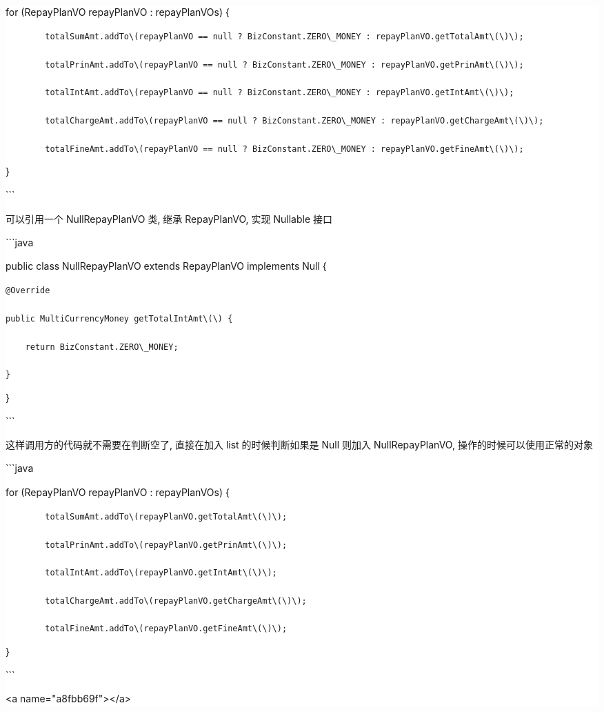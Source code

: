 for \(RepayPlanVO repayPlanVO : repayPlanVOs\) {

            totalSumAmt.addTo\(repayPlanVO == null ? BizConstant.ZERO\_MONEY : repayPlanVO.getTotalAmt\(\)\);

            totalPrinAmt.addTo\(repayPlanVO == null ? BizConstant.ZERO\_MONEY : repayPlanVO.getPrinAmt\(\)\);

            totalIntAmt.addTo\(repayPlanVO == null ? BizConstant.ZERO\_MONEY : repayPlanVO.getIntAmt\(\)\);

            totalChargeAmt.addTo\(repayPlanVO == null ? BizConstant.ZERO\_MONEY : repayPlanVO.getChargeAmt\(\)\);

            totalFineAmt.addTo\(repayPlanVO == null ? BizConstant.ZERO\_MONEY : repayPlanVO.getFineAmt\(\)\);

 }

\`\`\`



可以引用一个 NullRepayPlanVO 类, 继承 RepayPlanVO, 实现 Nullable 接口



\`\`\`java

public class NullRepayPlanVO extends RepayPlanVO implements Null {



    @Override

    public MultiCurrencyMoney getTotalIntAmt\(\) {

        return BizConstant.ZERO\_MONEY;

    }

}

\`\`\`



这样调用方的代码就不需要在判断空了, 直接在加入 list 的时候判断如果是 Null 则加入 NullRepayPlanVO, 操作的时候可以使用正常的对象



\`\`\`java

for \(RepayPlanVO repayPlanVO : repayPlanVOs\) {

            totalSumAmt.addTo\(repayPlanVO.getTotalAmt\(\)\);

            totalPrinAmt.addTo\(repayPlanVO.getPrinAmt\(\)\);

            totalIntAmt.addTo\(repayPlanVO.getIntAmt\(\)\);

            totalChargeAmt.addTo\(repayPlanVO.getChargeAmt\(\)\);

            totalFineAmt.addTo\(repayPlanVO.getFineAmt\(\)\);

 }

\`\`\`



&lt;a name="a8fbb69f"&gt;&lt;/a&gt;
